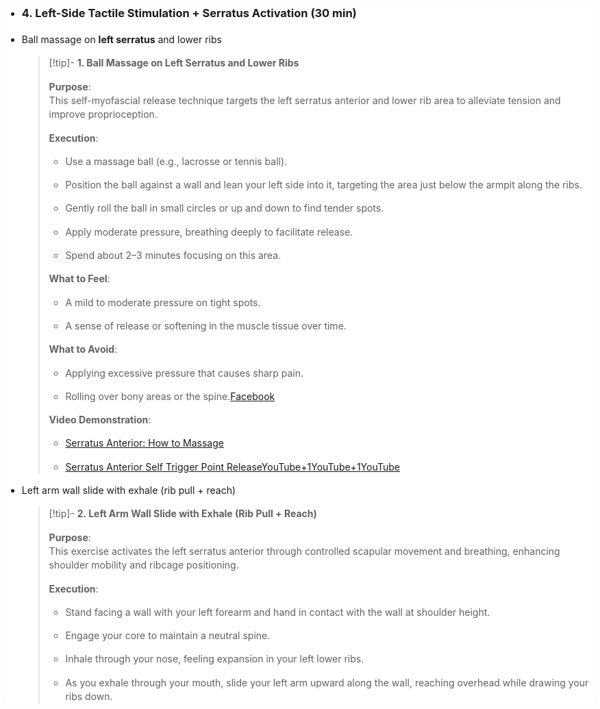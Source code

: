 - ### 4. Left-Side Tactile Stimulation + Serratus Activation (30 min)
- Ball massage on **left serratus** and lower ribs
  > [!tip]-  **1. Ball Massage on Left Serratus and Lower Ribs**
  > 
  > **Purpose**:  
  > This self-myofascial release technique targets the left serratus anterior and lower rib area to alleviate tension and improve proprioception.
  > 
  > **Execution**:
  > 
  > - Use a massage ball (e.g., lacrosse or tennis ball).
  >     
  > - Position the ball against a wall and lean your left side into it, targeting the area just below the armpit along the ribs.
  >     
  > - Gently roll the ball in small circles or up and down to find tender spots.
  >     
  > - Apply moderate pressure, breathing deeply to facilitate release.
  >     
  > - Spend about 2–3 minutes focusing on this area.
  >     
  > 
  > **What to Feel**:
  > 
  > - A mild to moderate pressure on tight spots.
  >     
  > - A sense of release or softening in the muscle tissue over time.
  >     
  > 
  > **What to Avoid**:
  > 
  > - Applying excessive pressure that causes sharp pain.
  >     
  > - Rolling over bony areas or the spine.[Facebook](https://www.facebook.com/mikereinold.pt/videos/serratus-anterior-wall-push-back-heres-a-great-drill-that-i-often-use-to-work-on/567374890563153/?utm_source=chatgpt.com)
  >     
  > 
  > **Video Demonstration**:
  > 
  > - [Serratus Anterior: How to Massage](https://www.youtube.com/watch?v=4jjYt8fdWrA)
  >     
  > - [Serratus Anterior Self Trigger Point Release](https://www.youtube.com/watch?v=uOWv6cl9dpc)[YouTube+1YouTube+1](https://www.youtube.com/watch?pp=0gcJCdgAo7VqN5tD&v=4jjYt8fdWrA&utm_source=chatgpt.com)[YouTube](https://www.youtube.com/watch?v=uOWv6cl9dpc&utm_source=chatgpt.com)
- Left arm wall slide with exhale (rib pull + reach)
  > [!tip]- **2. Left Arm Wall Slide with Exhale (Rib Pull + Reach)**
  > 
  > **Purpose**:  
  > This exercise activates the left serratus anterior through controlled scapular movement and breathing, enhancing shoulder mobility and ribcage positioning.
  > 
  > **Execution**:
  > 
  > - Stand facing a wall with your left forearm and hand in contact with the wall at shoulder height.
  >     
  > - Engage your core to maintain a neutral spine.
  >     
  > - Inhale through your nose, feeling expansion in your left lower ribs.
  >     
  > - As you exhale through your mouth, slide your left arm upward along the wall, reaching overhead while drawing your ribs down.
  >     